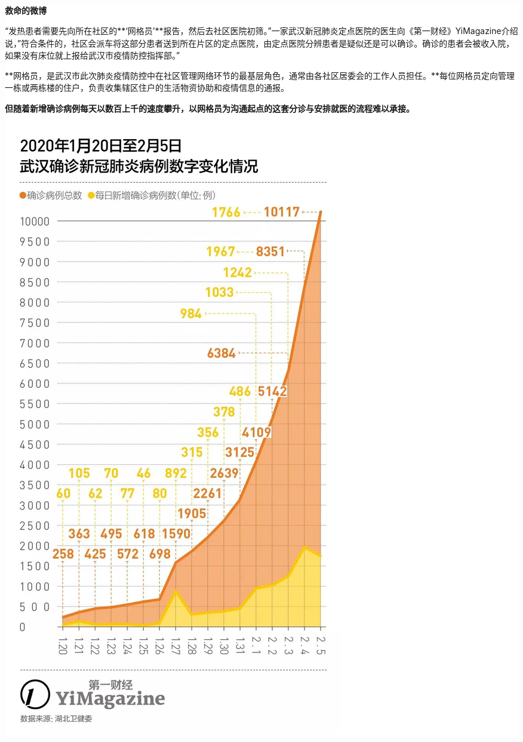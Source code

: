**救命的微博**

  

“发热患者需要先向所在社区的**‘网格员’**报告，然后去社区医院初筛。”一家武汉新冠肺炎定点医院的医生向《第一财经》YiMagazine介绍说，”符合条件的，社区会派车将这部分患者送到所在片区的定点医院，由定点医院分辨患者是疑似还是可以确诊。确诊的患者会被收入院，如果没有床位就上报给武汉市疫情防控指挥部。”

  

**网格员，是武汉市此次肺炎疫情防控中在社区管理网络环节的最基层角色，通常由各社区居委会的工作人员担任。**每位网格员定向管理一栋或两栋楼的住户，负责收集辖区住户的生活物资协助和疫情信息的通报。

  

**但随着新增确诊病例每天以数百上千的速度攀升，以网格员为沟通起点的这套分诊与安排就医的流程难以承接。**

![](/images/post/9b3cded6935131ad8b7e68dfbc4451db.jpg)
